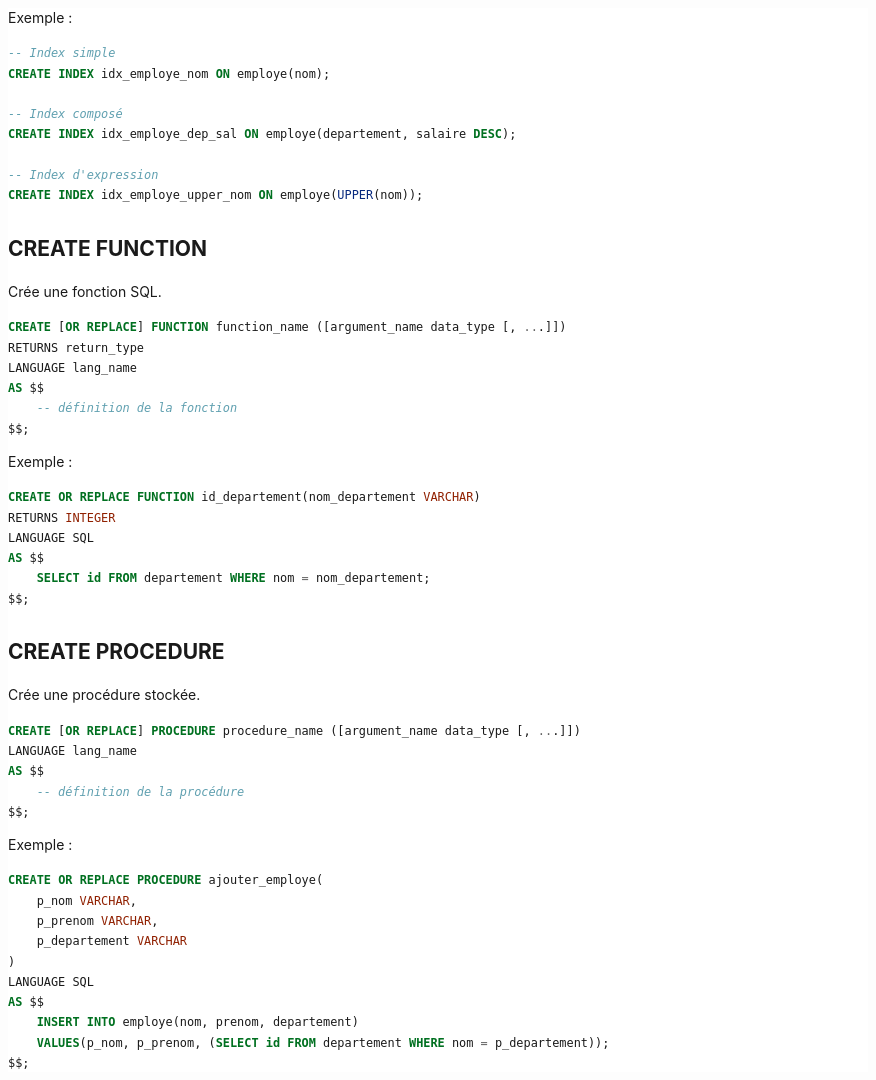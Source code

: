 Exemple :
```sql
-- Index simple
CREATE INDEX idx_employe_nom ON employe(nom);

-- Index composé
CREATE INDEX idx_employe_dep_sal ON employe(departement, salaire DESC);

-- Index d'expression
CREATE INDEX idx_employe_upper_nom ON employe(UPPER(nom));
```

## CREATE FUNCTION

Crée une fonction SQL.

```sql
CREATE [OR REPLACE] FUNCTION function_name ([argument_name data_type [, ...]])
RETURNS return_type
LANGUAGE lang_name
AS $$
    -- définition de la fonction
$$;
```

Exemple :
```sql
CREATE OR REPLACE FUNCTION id_departement(nom_departement VARCHAR)
RETURNS INTEGER
LANGUAGE SQL
AS $$
    SELECT id FROM departement WHERE nom = nom_departement;
$$;
```

## CREATE PROCEDURE

Crée une procédure stockée.

```sql
CREATE [OR REPLACE] PROCEDURE procedure_name ([argument_name data_type [, ...]])
LANGUAGE lang_name
AS $$
    -- définition de la procédure
$$;
```

Exemple :
```sql
CREATE OR REPLACE PROCEDURE ajouter_employe(
    p_nom VARCHAR, 
    p_prenom VARCHAR, 
    p_departement VARCHAR
)
LANGUAGE SQL
AS $$
    INSERT INTO employe(nom, prenom, departement)
    VALUES(p_nom, p_prenom, (SELECT id FROM departement WHERE nom = p_departement));
$$;
```
